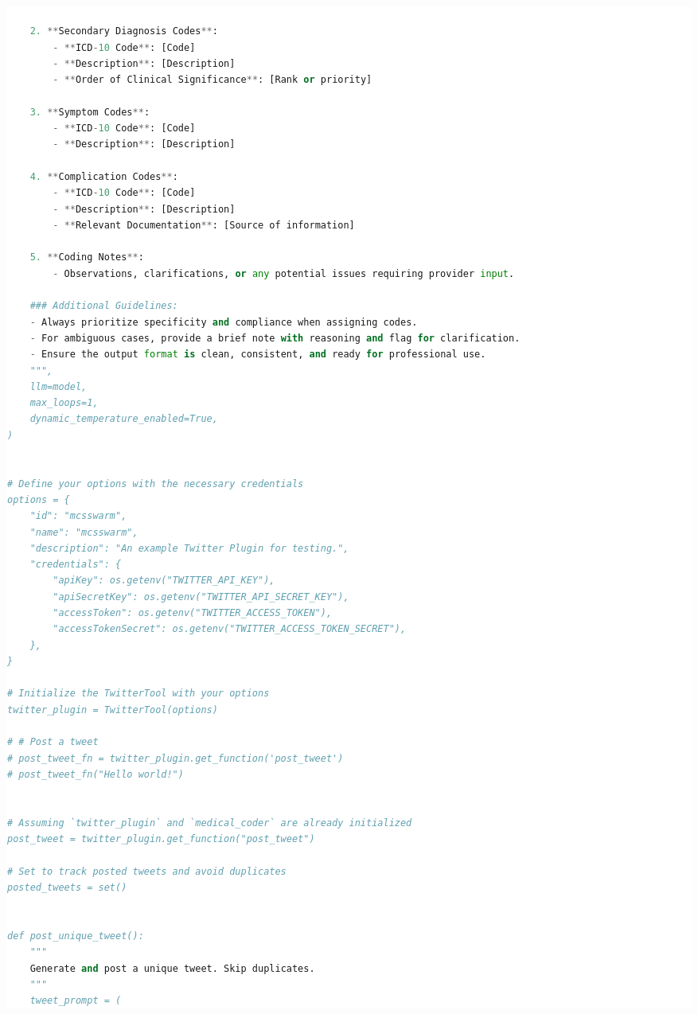```python
        
    2. **Secondary Diagnosis Codes**:
        - **ICD-10 Code**: [Code]
        - **Description**: [Description]
        - **Order of Clinical Significance**: [Rank or priority]

    3. **Symptom Codes**:
        - **ICD-10 Code**: [Code]
        - **Description**: [Description]

    4. **Complication Codes**:
        - **ICD-10 Code**: [Code]
        - **Description**: [Description]
        - **Relevant Documentation**: [Source of information]

    5. **Coding Notes**:
        - Observations, clarifications, or any potential issues requiring provider input.

    ### Additional Guidelines:
    - Always prioritize specificity and compliance when assigning codes.
    - For ambiguous cases, provide a brief note with reasoning and flag for clarification.
    - Ensure the output format is clean, consistent, and ready for professional use.
    """,
    llm=model,
    max_loops=1,
    dynamic_temperature_enabled=True,
)


# Define your options with the necessary credentials
options = {
    "id": "mcsswarm",
    "name": "mcsswarm",
    "description": "An example Twitter Plugin for testing.",
    "credentials": {
        "apiKey": os.getenv("TWITTER_API_KEY"),
        "apiSecretKey": os.getenv("TWITTER_API_SECRET_KEY"),
        "accessToken": os.getenv("TWITTER_ACCESS_TOKEN"),
        "accessTokenSecret": os.getenv("TWITTER_ACCESS_TOKEN_SECRET"),
    },
}

# Initialize the TwitterTool with your options
twitter_plugin = TwitterTool(options)

# # Post a tweet
# post_tweet_fn = twitter_plugin.get_function('post_tweet')
# post_tweet_fn("Hello world!")


# Assuming `twitter_plugin` and `medical_coder` are already initialized
post_tweet = twitter_plugin.get_function("post_tweet")

# Set to track posted tweets and avoid duplicates
posted_tweets = set()


def post_unique_tweet():
    """
    Generate and post a unique tweet. Skip duplicates.
    """
    tweet_prompt = (
```
